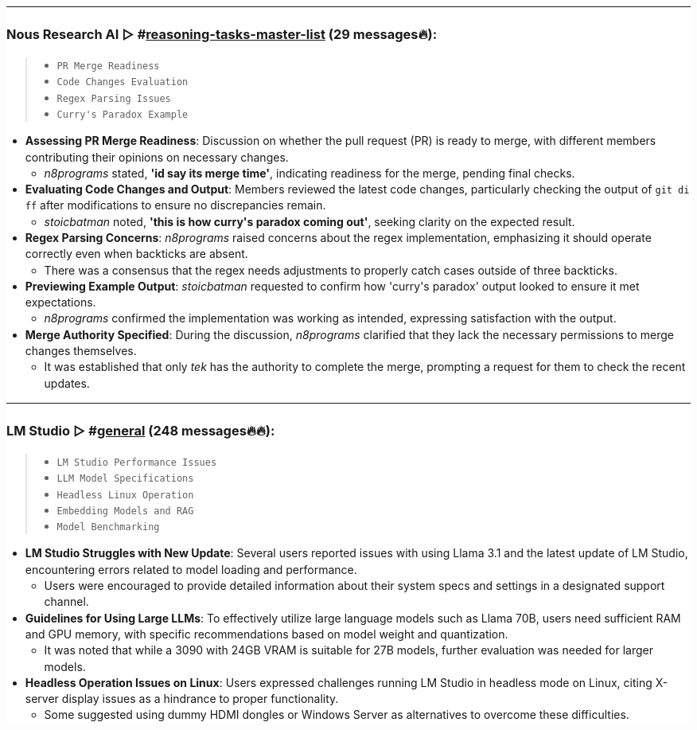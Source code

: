 
  

---


### **Nous Research AI ▷ #[reasoning-tasks-master-list](https://discord.com/channels/1053877538025386074/1264666760972472481/1271557125474353275)** (29 messages🔥): 

> - `PR Merge Readiness`
> - `Code Changes Evaluation`
> - `Regex Parsing Issues`
> - `Curry's Paradox Example` 


- **Assessing PR Merge Readiness**: Discussion on whether the pull request (PR) is ready to merge, with different members contributing their opinions on necessary changes.
   - *n8programs* stated, **'id say its merge time'**, indicating readiness for the merge, pending final checks.
- **Evaluating Code Changes and Output**: Members reviewed the latest code changes, particularly checking the output of `git diff` after modifications to ensure no discrepancies remain.
   - *stoicbatman* noted, **'this is how curry's paradox coming out'**, seeking clarity on the expected result.
- **Regex Parsing Concerns**: *n8programs* raised concerns about the regex implementation, emphasizing it should operate correctly even when backticks are absent.
   - There was a consensus that the regex needs adjustments to properly catch cases outside of three backticks.
- **Previewing Example Output**: *stoicbatman* requested to confirm how 'curry's paradox' output looked to ensure it met expectations.
   - *n8programs* confirmed the implementation was working as intended, expressing satisfaction with the output.
- **Merge Authority Specified**: During the discussion, *n8programs* clarified that they lack the necessary permissions to merge changes themselves.
   - It was established that only *tek* has the authority to complete the merge, prompting a request for them to check the recent updates.


  

---



### **LM Studio ▷ #[general](https://discord.com/channels/1110598183144399058/1110598183144399061/1271543523279241226)** (248 messages🔥🔥): 

> - `LM Studio Performance Issues`
> - `LLM Model Specifications`
> - `Headless Linux Operation`
> - `Embedding Models and RAG`
> - `Model Benchmarking` 


- **LM Studio Struggles with New Update**: Several users reported issues with using Llama 3.1 and the latest update of LM Studio, encountering errors related to model loading and performance.
   - Users were encouraged to provide detailed information about their system specs and settings in a designated support channel.
- **Guidelines for Using Large LLMs**: To effectively utilize large language models such as Llama 70B, users need sufficient RAM and GPU memory, with specific recommendations based on model weight and quantization.
   - It was noted that while a 3090 with 24GB VRAM is suitable for 27B models, further evaluation was needed for larger models.
- **Headless Operation Issues on Linux**: Users expressed challenges running LM Studio in headless mode on Linux, citing X-server display issues as a hindrance to proper functionality.
   - Some suggested using dummy HDMI dongles or Windows Server as alternatives to overcome these difficulties.